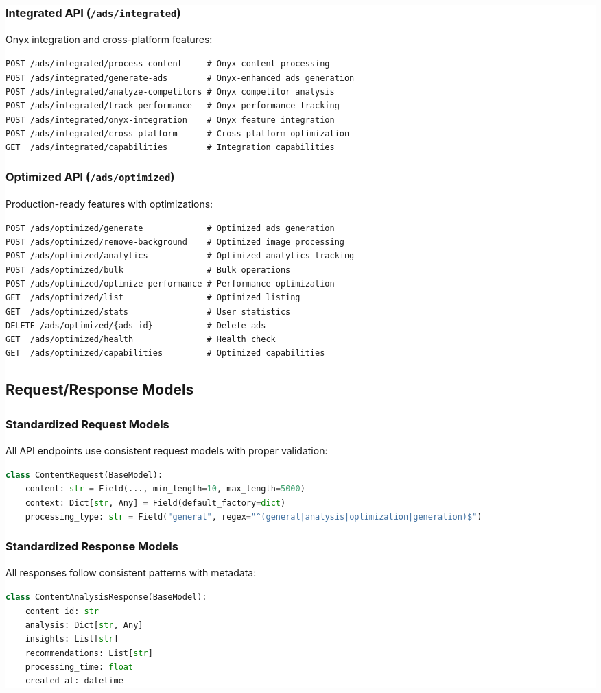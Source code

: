 ### Integrated API (`/ads/integrated`)

Onyx integration and cross-platform features:

```http
POST /ads/integrated/process-content     # Onyx content processing
POST /ads/integrated/generate-ads        # Onyx-enhanced ads generation
POST /ads/integrated/analyze-competitors # Onyx competitor analysis
POST /ads/integrated/track-performance   # Onyx performance tracking
POST /ads/integrated/onyx-integration    # Onyx feature integration
POST /ads/integrated/cross-platform      # Cross-platform optimization
GET  /ads/integrated/capabilities        # Integration capabilities
```

### Optimized API (`/ads/optimized`)

Production-ready features with optimizations:

```http
POST /ads/optimized/generate             # Optimized ads generation
POST /ads/optimized/remove-background    # Optimized image processing
POST /ads/optimized/analytics            # Optimized analytics tracking
POST /ads/optimized/bulk                 # Bulk operations
POST /ads/optimized/optimize-performance # Performance optimization
GET  /ads/optimized/list                 # Optimized listing
GET  /ads/optimized/stats                # User statistics
DELETE /ads/optimized/{ads_id}           # Delete ads
GET  /ads/optimized/health               # Health check
GET  /ads/optimized/capabilities         # Optimized capabilities
```

## Request/Response Models

### Standardized Request Models

All API endpoints use consistent request models with proper validation:

```python
class ContentRequest(BaseModel):
    content: str = Field(..., min_length=10, max_length=5000)
    context: Dict[str, Any] = Field(default_factory=dict)
    processing_type: str = Field("general", regex="^(general|analysis|optimization|generation)$")
```

### Standardized Response Models

All responses follow consistent patterns with metadata:

```python
class ContentAnalysisResponse(BaseModel):
    content_id: str
    analysis: Dict[str, Any]
    insights: List[str]
    recommendations: List[str]
    processing_time: float
    created_at: datetime
```
